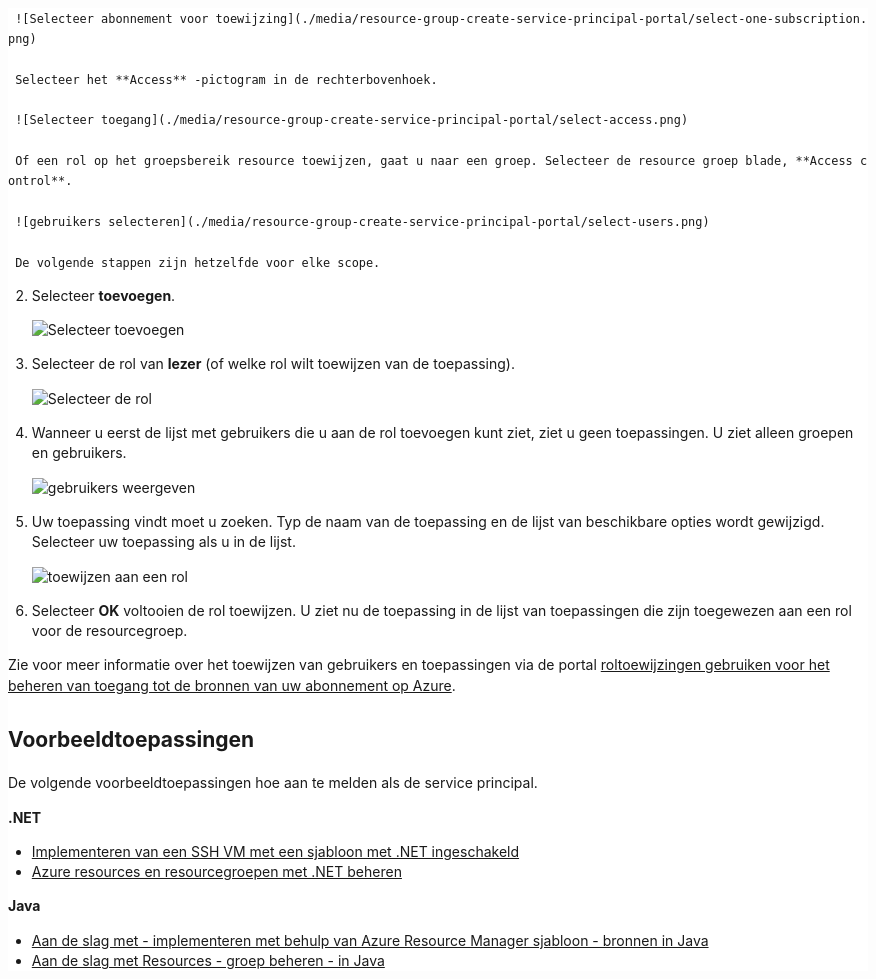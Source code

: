      ![Selecteer abonnement voor toewijzing](./media/resource-group-create-service-principal-portal/select-one-subscription.png)

     Selecteer het **Access** -pictogram in de rechterbovenhoek.

     ![Selecteer toegang](./media/resource-group-create-service-principal-portal/select-access.png)
     
     Of een rol op het groepsbereik resource toewijzen, gaat u naar een groep. Selecteer de resource groep blade, **Access control**.

     ![gebruikers selecteren](./media/resource-group-create-service-principal-portal/select-users.png)

     De volgende stappen zijn hetzelfde voor elke scope.

2. Selecteer **toevoegen**.

     ![Selecteer toevoegen](./media/resource-group-create-service-principal-portal/select-add.png)

3. Selecteer de rol van **lezer** (of welke rol wilt toewijzen van de toepassing).

     ![Selecteer de rol](./media/resource-group-create-service-principal-portal/select-role.png)

4. Wanneer u eerst de lijst met gebruikers die u aan de rol toevoegen kunt ziet, ziet u geen toepassingen. U ziet alleen groepen en gebruikers.

     ![gebruikers weergeven](./media/resource-group-create-service-principal-portal/show-users.png)

5. Uw toepassing vindt moet u zoeken. Typ de naam van de toepassing en de lijst van beschikbare opties wordt gewijzigd. Selecteer uw toepassing als u in de lijst.

     ![toewijzen aan een rol](./media/resource-group-create-service-principal-portal/assign-to-role.png)

6. Selecteer **OK** voltooien de rol toewijzen. U ziet nu de toepassing in de lijst van toepassingen die zijn toegewezen aan een rol voor de resourcegroep.


Zie voor meer informatie over het toewijzen van gebruikers en toepassingen via de portal [roltoewijzingen gebruiken voor het beheren van toegang tot de bronnen van uw abonnement op Azure](role-based-access-control-configure.md#manage-access-using-the-azure-management-portal).

## <a name="sample-applications"></a>Voorbeeldtoepassingen

De volgende voorbeeldtoepassingen hoe aan te melden als de service principal.

**.NET**

- [Implementeren van een SSH VM met een sjabloon met .NET ingeschakeld](https://azure.microsoft.com/documentation/samples/resource-manager-dotnet-template-deployment/)
- [Azure resources en resourcegroepen met .NET beheren](https://azure.microsoft.com/documentation/samples/resource-manager-dotnet-resources-and-groups/)

**Java**

- [Aan de slag met - implementeren met behulp van Azure Resource Manager sjabloon - bronnen in Java](https://azure.microsoft.com/documentation/samples/resources-java-deploy-using-arm-template/)
- [Aan de slag met Resources - groep beheren - in Java](https://azure.microsoft.com/documentation/samples/resources-java-manage-resource-group//)
